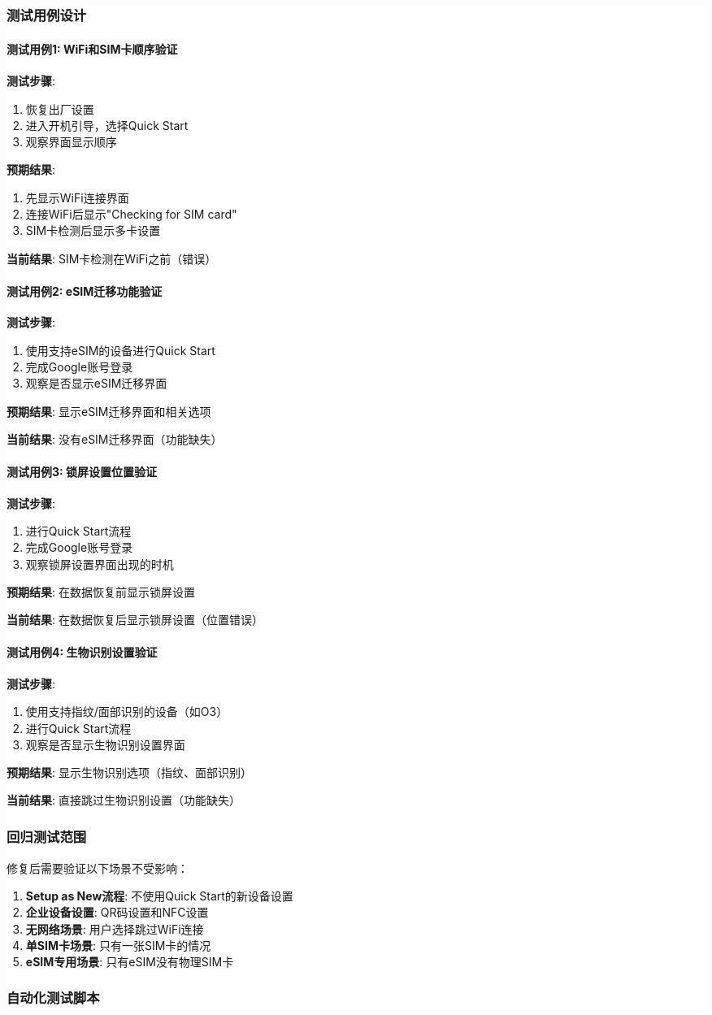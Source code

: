 ### 测试用例设计

#### 测试用例1: WiFi和SIM卡顺序验证
**测试步骤**:
1. 恢复出厂设置
2. 进入开机引导，选择Quick Start
3. 观察界面显示顺序

**预期结果**:
1. 先显示WiFi连接界面
2. 连接WiFi后显示"Checking for SIM card"
3. SIM卡检测后显示多卡设置

**当前结果**: SIM卡检测在WiFi之前（错误）

#### 测试用例2: eSIM迁移功能验证
**测试步骤**:
1. 使用支持eSIM的设备进行Quick Start
2. 完成Google账号登录
3. 观察是否显示eSIM迁移界面

**预期结果**: 显示eSIM迁移界面和相关选项

**当前结果**: 没有eSIM迁移界面（功能缺失）

#### 测试用例3: 锁屏设置位置验证
**测试步骤**:
1. 进行Quick Start流程
2. 完成Google账号登录
3. 观察锁屏设置界面出现的时机

**预期结果**: 在数据恢复前显示锁屏设置

**当前结果**: 在数据恢复后显示锁屏设置（位置错误）

#### 测试用例4: 生物识别设置验证
**测试步骤**:
1. 使用支持指纹/面部识别的设备（如O3）
2. 进行Quick Start流程
3. 观察是否显示生物识别设置界面

**预期结果**: 显示生物识别选项（指纹、面部识别）

**当前结果**: 直接跳过生物识别设置（功能缺失）

### 回归测试范围
修复后需要验证以下场景不受影响：
1. **Setup as New流程**: 不使用Quick Start的新设备设置
2. **企业设备设置**: QR码设置和NFC设置
3. **无网络场景**: 用户选择跳过WiFi连接
4. **单SIM卡场景**: 只有一张SIM卡的情况
5. **eSIM专用场景**: 只有eSIM没有物理SIM卡

### 自动化测试脚本
